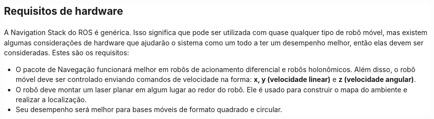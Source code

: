 ## Requisitos de hardware
A Navigation Stack do ROS é genérica. Isso significa que pode ser utilizada com quase qualquer tipo de robô móvel, mas existem algumas considerações de hardware que ajudarão o sistema como um todo a ter um desempenho melhor, então elas devem ser consideradas. Estes são os requisitos:
* O pacote de Navegação funcionará melhor em robôs de acionamento diferencial e robôs holonômicos. Além disso, o robô móvel deve ser controlado enviando comandos de velocidade na forma: **x, y (velocidade linear)** e **z (velocidade angular)**.
* O robô deve montar um laser planar em algum lugar ao redor do robô. Ele é usado para construir o mapa do ambiente e realizar a localização.
* Seu desempenho será melhor para bases móveis de formato quadrado e circular.

